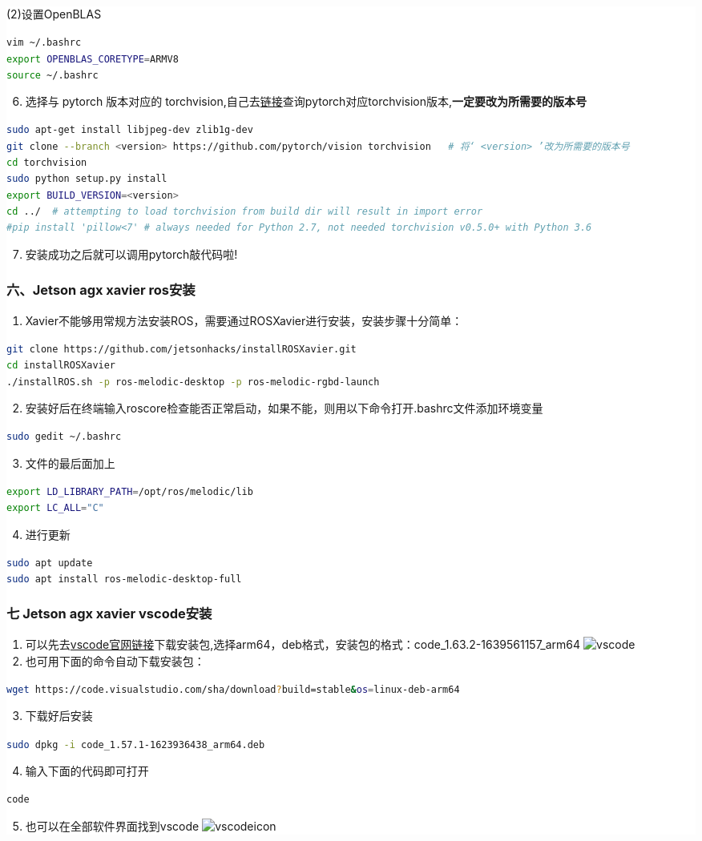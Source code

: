 ```bash
```
(2)设置OpenBLAS
```bash
vim ~/.bashrc
export OPENBLAS_CORETYPE=ARMV8
source ~/.bashrc
```
6. 选择与 pytorch 版本对应的 torchvision,自己去[链接](https://github.com/pytorch/vision#installation)查询pytorch对应torchvision版本,**一定要改为所需要的版本号**
```bash
sudo apt-get install libjpeg-dev zlib1g-dev
git clone --branch <version> https://github.com/pytorch/vision torchvision   # 将‘ <version> ’改为所需要的版本号
cd torchvision
sudo python setup.py install
export BUILD_VERSION=<version>
cd ../  # attempting to load torchvision from build dir will result in import error
#pip install 'pillow<7' # always needed for Python 2.7, not needed torchvision v0.5.0+ with Python 3.6
```
7. 安装成功之后就可以调用pytorch敲代码啦!

### 六、Jetson agx xavier ros安装
1. Xavier不能够用常规方法安装ROS，需要通过ROSXavier进行安装，安装步骤十分简单：
```bash
git clone https://github.com/jetsonhacks/installROSXavier.git
cd installROSXavier
./installROS.sh -p ros-melodic-desktop -p ros-melodic-rgbd-launch
```
2. 安装好后在终端输入roscore检查能否正常启动，如果不能，则用以下命令打开.bashrc文件添加环境变量
```bash
sudo gedit ~/.bashrc 
```
3. 文件的最后面加上
```bash
export LD_LIBRARY_PATH=/opt/ros/melodic/lib
export LC_ALL="C"
```
4. 进行更新
```bash
sudo apt update
sudo apt install ros-melodic-desktop-full
```

### 七 Jetson agx xavier vscode安装
1. 可以先去[vscode官网链接](https://code.visualstudio.com/docs/?dv=linuxarm64_deb)下载安装包,选择arm64，deb格式，安装包的格式：code_1.63.2-1639561157_arm64
![vscode](https://raw.githubusercontent.com/muzilyd/blog-image/main/jetson%20agx%20xavier/vscode.png)
2. 也可用下面的命令自动下载安装包：
```bash
wget https://code.visualstudio.com/sha/download?build=stable&os=linux-deb-arm64
```
3. 下载好后安装
```bash
sudo dpkg -i code_1.57.1-1623936438_arm64.deb
```
4. 输入下面的代码即可打开
```bash
code
```
5. 也可以在全部软件界面找到vscode
![vscodeicon](https://raw.githubusercontent.com/muzilyd/blog-image/main/jetson%20agx%20xavier/vscodeicon.png)
